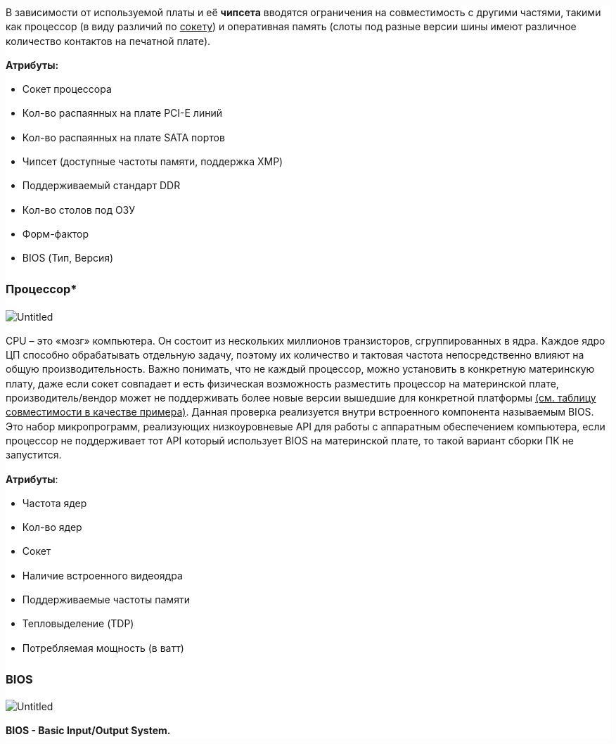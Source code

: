 В зависимости от используемой платы и её **чипсета** вводятся ограничения на совместимость с другими частями, такими как процессор (в виду различий по [сокету](https://te4h.ru/sokety-dlya-protsessorov-intel)) и оперативная память (слоты под разные версии шины имеют различное количество контактов на печатной плате).

**Атрибуты:**

 - Сокет процессора

 - Кол-во распаянных на плате PCI-E линий

 - Кол-во распаянных на плате SATA портов

 - Чипсет (доступные частоты памяти, поддержка XMP)

 - Поддерживаемый стандарт DDR

 - Кол-во столов под ОЗУ

 - Форм-фактор

 - BIOS (Тип, Версия)

### Процессор*

![Untitled](https://prod-files-secure.s3.us-west-2.amazonaws.com/616043b6-cfc1-4607-a427-1258c19c9e73/dde714f1-ef60-467f-8436-7c112bab958f/Untitled.png)

CPU – это «мозг» компьютера. Он состоит из нескольких миллионов транзисторов, сгруппированных в ядра. Каждое ядро ЦП способно обрабатывать отдельную задачу, поэтому их количество и тактовая частота непосредственно влияют на общую производительность. Важно понимать, что не каждый процессор, можно установить в конкретную материнскую плату, даже если сокет совпадает и есть физическая возможность разместить процессор на материнской плате, производитель/вендор может не поддерживать более новые версии вышедшие для конкретной платформы [(см. таблицу совместимости в качестве примера)](https://amd.news/obzor/sovmestimost-ryzen-socket-am4/). Данная проверка реализуется внутри встроенного компонента называемым BIOS. Это набор микропрограмм, реализующих низкоуровневые API для работы с аппаратным обеспечением компьютера, если процессор не поддерживает тот API который использует BIOS на материнской плате, то такой вариант сборки ПК не запустится.

**Атрибуты**:

 - Частота ядер

 - Кол-во ядер

 - Сокет

 - Наличие встроенного видеоядра

 - Поддерживаемые частоты памяти

 - Тепловыделение (TDP)

 - Потребляемая мощность (в ватт)

### BIOS

![Untitled](https://prod-files-secure.s3.us-west-2.amazonaws.com/616043b6-cfc1-4607-a427-1258c19c9e73/3929d857-13a4-4950-b18a-d5837f928aa5/Untitled.png)

**BIOS - Basic Input/Output System.**
